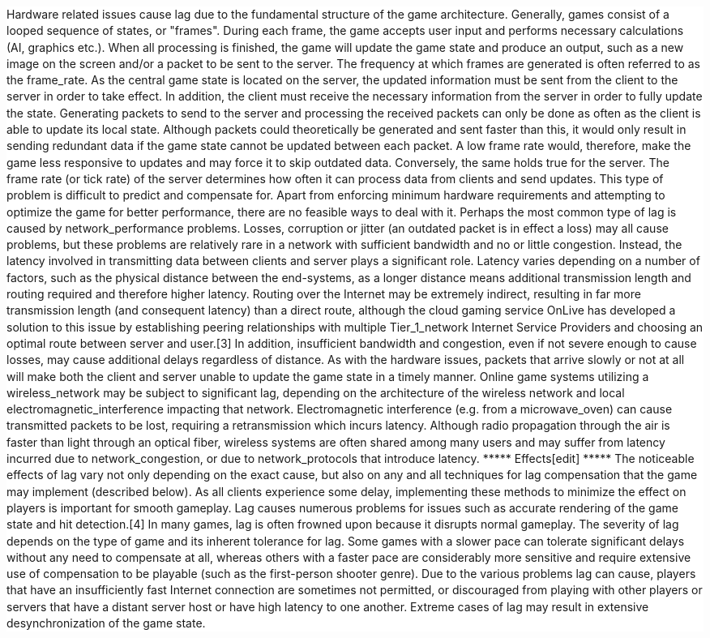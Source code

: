 Hardware related issues cause lag due to the fundamental structure of the game
architecture. Generally, games consist of a looped sequence of states, or
"frames". During each frame, the game accepts user input and performs necessary
calculations (AI, graphics etc.). When all processing is finished, the game
will update the game state and produce an output, such as a new image on the
screen and/or a packet to be sent to the server. The frequency at which frames
are generated is often referred to as the frame_rate. As the central game state
is located on the server, the updated information must be sent from the client
to the server in order to take effect. In addition, the client must receive the
necessary information from the server in order to fully update the state.
Generating packets to send to the server and processing the received packets
can only be done as often as the client is able to update its local state.
Although packets could theoretically be generated and sent faster than this, it
would only result in sending redundant data if the game state cannot be updated
between each packet. A low frame rate would, therefore, make the game less
responsive to updates and may force it to skip outdated data.
Conversely, the same holds true for the server. The frame rate (or tick rate)
of the server determines how often it can process data from clients and send
updates. This type of problem is difficult to predict and compensate for. Apart
from enforcing minimum hardware requirements and attempting to optimize the
game for better performance, there are no feasible ways to deal with it.
Perhaps the most common type of lag is caused by network_performance problems.
Losses, corruption or jitter (an outdated packet is in effect a loss) may all
cause problems, but these problems are relatively rare in a network with
sufficient bandwidth and no or little congestion. Instead, the latency involved
in transmitting data between clients and server plays a significant role.
Latency varies depending on a number of factors, such as the physical distance
between the end-systems, as a longer distance means additional transmission
length and routing required and therefore higher latency. Routing over the
Internet may be extremely indirect, resulting in far more transmission length
(and consequent latency) than a direct route, although the cloud gaming service
OnLive has developed a solution to this issue by establishing peering
relationships with multiple Tier_1_network Internet Service Providers and
choosing an optimal route between server and user.[3] In addition, insufficient
bandwidth and congestion, even if not severe enough to cause losses, may cause
additional delays regardless of distance. As with the hardware issues, packets
that arrive slowly or not at all will make both the client and server unable to
update the game state in a timely manner.
Online game systems utilizing a wireless_network may be subject to significant
lag, depending on the architecture of the wireless network and local
electromagnetic_interference impacting that network. Electromagnetic
interference (e.g. from a microwave_oven) can cause transmitted packets to be
lost, requiring a retransmission which incurs latency. Although radio
propagation through the air is faster than light through an optical fiber,
wireless systems are often shared among many users and may suffer from latency
incurred due to network_congestion, or due to network_protocols that introduce
latency.
***** Effects[edit] *****
The noticeable effects of lag vary not only depending on the exact cause, but
also on any and all techniques for lag compensation that the game may implement
(described below). As all clients experience some delay, implementing these
methods to minimize the effect on players is important for smooth gameplay. Lag
causes numerous problems for issues such as accurate rendering of the game
state and hit detection.[4] In many games, lag is often frowned upon because it
disrupts normal gameplay. The severity of lag depends on the type of game and
its inherent tolerance for lag. Some games with a slower pace can tolerate
significant delays without any need to compensate at all, whereas others with a
faster pace are considerably more sensitive and require extensive use of
compensation to be playable (such as the first-person shooter genre). Due to
the various problems lag can cause, players that have an insufficiently fast
Internet connection are sometimes not permitted, or discouraged from playing
with other players or servers that have a distant server host or have high
latency to one another. Extreme cases of lag may result in extensive
desynchronization of the game state.